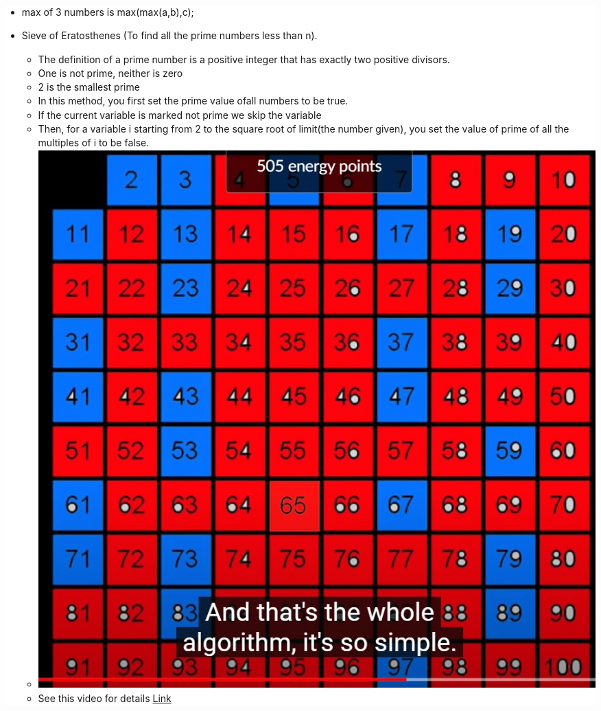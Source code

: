 - max of 3 numbers is max(max(a,b),c);

- Sieve of Eratosthenes (To find all the prime numbers less than n). 
  - The definition of a prime number is a positive integer that has exactly two positive divisors. 
  - One is not prime, neither is zero
  - 2 is the smallest prime
  - In this method, you first set the prime value ofall numbers to be true.
  - If the current variable is marked not prime we skip the variable
  -  Then, for a variable i starting from 2 to the square root of limit(the number given), you set the value of prime of all the multiples of i to be false.
  -  ![](res/sieve.jpg)
  -  See this video for details [Link](https://www.khanacademy.org/computing/computer-science/cryptography/comp-number-theory/v/sieve-of-eratosthenes-prime-adventure-part-4)
